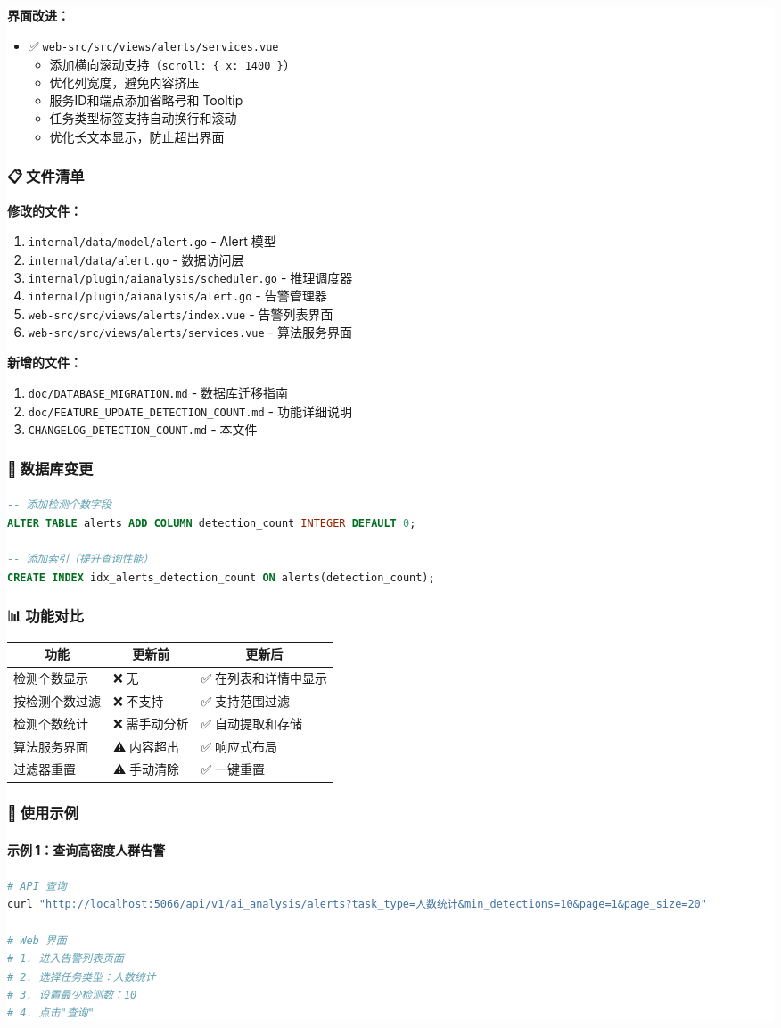 **界面改进：**

- ✅ `web-src/src/views/alerts/services.vue`
  - 添加横向滚动支持（`scroll: { x: 1400 }`）
  - 优化列宽度，避免内容挤压
  - 服务ID和端点添加省略号和 Tooltip
  - 任务类型标签支持自动换行和滚动
  - 优化长文本显示，防止超出界面

### 📋 文件清单

**修改的文件：**
1. `internal/data/model/alert.go` - Alert 模型
2. `internal/data/alert.go` - 数据访问层
3. `internal/plugin/aianalysis/scheduler.go` - 推理调度器
4. `internal/plugin/aianalysis/alert.go` - 告警管理器
5. `web-src/src/views/alerts/index.vue` - 告警列表界面
6. `web-src/src/views/alerts/services.vue` - 算法服务界面

**新增的文件：**
1. `doc/DATABASE_MIGRATION.md` - 数据库迁移指南
2. `doc/FEATURE_UPDATE_DETECTION_COUNT.md` - 功能详细说明
3. `CHANGELOG_DETECTION_COUNT.md` - 本文件

### 🔧 数据库变更

```sql
-- 添加检测个数字段
ALTER TABLE alerts ADD COLUMN detection_count INTEGER DEFAULT 0;

-- 添加索引（提升查询性能）
CREATE INDEX idx_alerts_detection_count ON alerts(detection_count);
```

### 📊 功能对比

| 功能 | 更新前 | 更新后 |
|------|--------|--------|
| 检测个数显示 | ❌ 无 | ✅ 在列表和详情中显示 |
| 按检测个数过滤 | ❌ 不支持 | ✅ 支持范围过滤 |
| 检测个数统计 | ❌ 需手动分析 | ✅ 自动提取和存储 |
| 算法服务界面 | ⚠️ 内容超出 | ✅ 响应式布局 |
| 过滤器重置 | ⚠️ 手动清除 | ✅ 一键重置 |

### 🎯 使用示例

#### 示例 1：查询高密度人群告警

```bash
# API 查询
curl "http://localhost:5066/api/v1/ai_analysis/alerts?task_type=人数统计&min_detections=10&page=1&page_size=20"

# Web 界面
# 1. 进入告警列表页面
# 2. 选择任务类型：人数统计
# 3. 设置最少检测数：10
# 4. 点击"查询"
```
